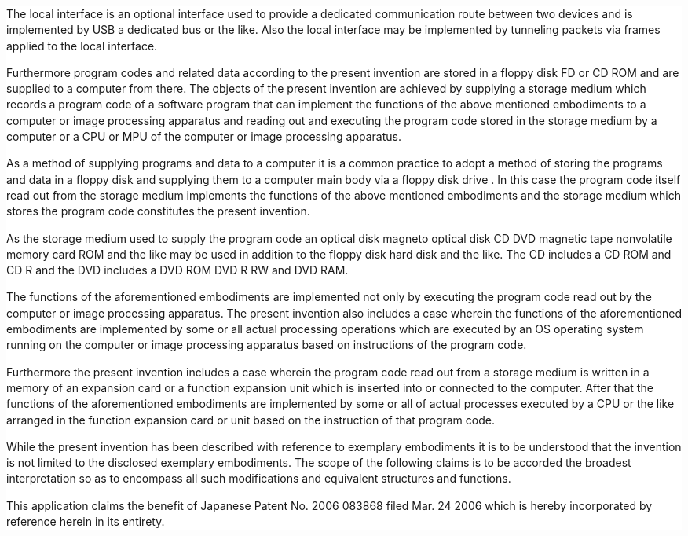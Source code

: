 The local interface is an optional interface used to provide a dedicated communication route between two devices and is implemented by USB a dedicated bus or the like. Also the local interface may be implemented by tunneling packets via frames applied to the local interface.

Furthermore program codes and related data according to the present invention are stored in a floppy disk FD or CD ROM and are supplied to a computer from there. The objects of the present invention are achieved by supplying a storage medium which records a program code of a software program that can implement the functions of the above mentioned embodiments to a computer or image processing apparatus and reading out and executing the program code stored in the storage medium by a computer or a CPU or MPU of the computer or image processing apparatus.

As a method of supplying programs and data to a computer it is a common practice to adopt a method of storing the programs and data in a floppy disk and supplying them to a computer main body via a floppy disk drive . In this case the program code itself read out from the storage medium implements the functions of the above mentioned embodiments and the storage medium which stores the program code constitutes the present invention.

As the storage medium used to supply the program code an optical disk magneto optical disk CD DVD magnetic tape nonvolatile memory card ROM and the like may be used in addition to the floppy disk hard disk and the like. The CD includes a CD ROM and CD R and the DVD includes a DVD ROM DVD R RW and DVD RAM.

The functions of the aforementioned embodiments are implemented not only by executing the program code read out by the computer or image processing apparatus. The present invention also includes a case wherein the functions of the aforementioned embodiments are implemented by some or all actual processing operations which are executed by an OS operating system running on the computer or image processing apparatus based on instructions of the program code.

Furthermore the present invention includes a case wherein the program code read out from a storage medium is written in a memory of an expansion card or a function expansion unit which is inserted into or connected to the computer. After that the functions of the aforementioned embodiments are implemented by some or all of actual processes executed by a CPU or the like arranged in the function expansion card or unit based on the instruction of that program code.

While the present invention has been described with reference to exemplary embodiments it is to be understood that the invention is not limited to the disclosed exemplary embodiments. The scope of the following claims is to be accorded the broadest interpretation so as to encompass all such modifications and equivalent structures and functions.

This application claims the benefit of Japanese Patent No. 2006 083868 filed Mar. 24 2006 which is hereby incorporated by reference herein in its entirety.

